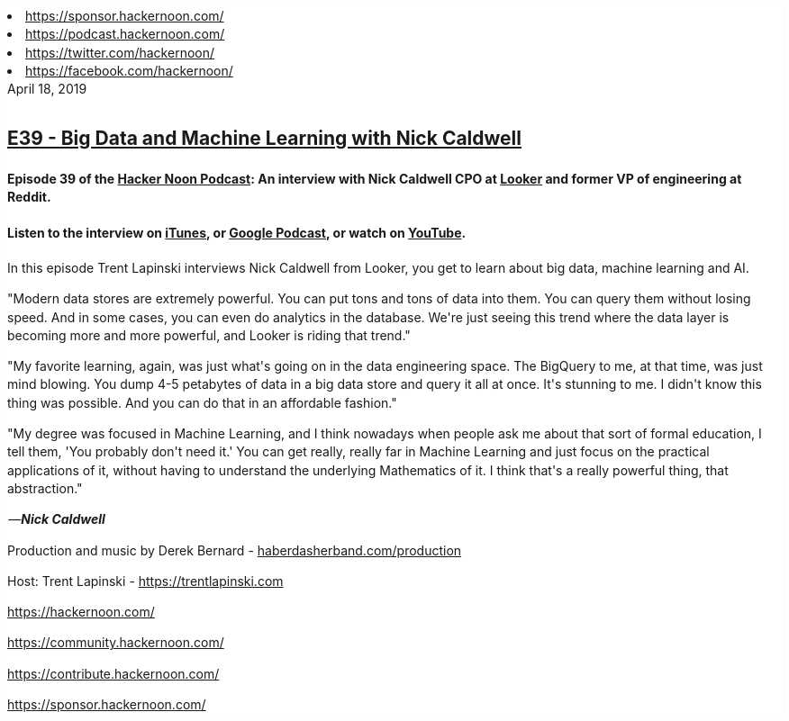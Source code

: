 <li><a href="https://sponsor.hackernoon.com/">https://sponsor.hackernoon.com/</a>

<li><a href="https://podcast.hackernoon.com/">https://podcast.hackernoon.com/</a>

<li><a href="https://twitter.com/hackernoon/">https://twitter.com/hackernoon/</a>

<li><a href="https://facebook.com/hackernoon/">https://facebook.com/hackernoon/</a>
</li>
</ul>
   </td>
  </tr>
  <tr>
   <td>April 18, 2019
<h2><a href="https://podcast.hackernoon.com/e/big-data-and-machine-learning-with-nick-caldwell/">E39 - Big Data and Machine Learning with Nick Caldwell</a></h2>


<h4>Episode 39 of the <a href="https://podcast.hackernoon.com/">Hacker Noon Podcast</a>: An interview with Nick Caldwell CPO at <a href="https://looker.com/">Looker</a> and former VP of engineering at Reddit.</h4>


<h4><strong>Listen to the interview on <a href="https://podcasts.apple.com/us/podcast/hacker-noon-podcast">iTunes</a>, or <a href="https://play.google.com/music/m/Dfuna5a4pzsmjr76bxabkxdrhim?t=Product_Iteration_with_Hacker_Noon_Interim_CTO_Dane_Lyons-Hacker_Noon_Podcast">Google Podcast</a>, or watch on <a href="https://youtu.be/JGSnHpaCqZE">YouTube</a>.</strong></h4>


<p>
In this episode Trent Lapinski interviews  Nick Caldwell from Looker,  you get to learn about big data, machine learning and AI.
<p>
"Modern data stores are extremely powerful. You can put tons and tons of data into them. You can query them without losing speed. And in some cases, you can even do analytics in the database. We're just seeing this trend where the data layer is becoming more and more powerful, and Looker is riding that trend."
<p>
 
<p>
"My favorite learning, again, was just what's going on in the data engineering space. The BigQuery to me, at that time, was just mind blowing. You dump 4-5 petabytes of data in a big data store and query it all at once. It's stunning to me. I didn't know this thing was possible. And you can do that in an affordable fashion."
<p>
 
<p>
"My degree was focused in Machine Learning, and I think nowadays when people ask me about that sort of formal education, I tell them, 'You probably don't need it.' You can get really, really far in Machine Learning and just focus on the practical applications of it, without having to understand the underlying Mathematics of it. I think that's a really powerful thing, that abstraction."
<p>
 
<p>
<em> —<strong>Nick Caldwell</strong></em>
<p>
 
<p>
Production and music by Derek Bernard - <a href="http://haberdasherband.com/production?fbclid=IwAR2d8t0cNGHRm1ajmUNWKZ-TMUMawREhvIHSy54LKcOElf7v_TOvkAjZ78Y">haberdasherband.com/production</a>
<p>
Host: Trent Lapinski - <a href="https://trentlapinski.com/">https://trentlapinski.com</a>
<p>
<a href="https://hackernoon.com/">https://hackernoon.com/</a> 
<p>
<a href="https://community.hackernoon.com/">https://community.hackernoon.com/</a> 
<p>
<a href="https://contribute.hackernoon.com/">https://contribute.hackernoon.com/</a> 
<p>
<a href="https://sponsor.hackernoon.com/">https://sponsor.hackernoon.com/</a> 